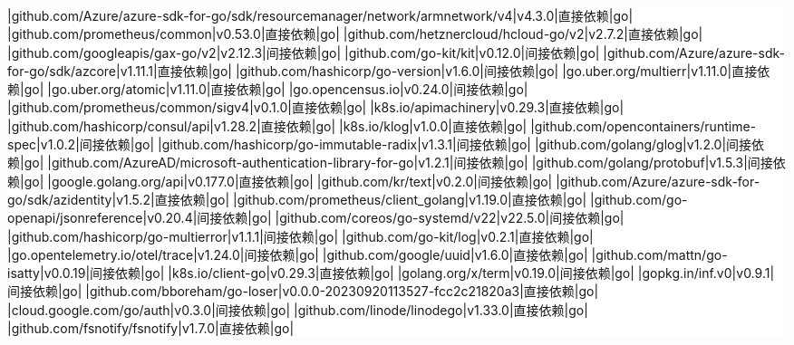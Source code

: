 |github.com/Azure/azure-sdk-for-go/sdk/resourcemanager/network/armnetwork/v4|v4.3.0|直接依赖|go|
|github.com/prometheus/common|v0.53.0|直接依赖|go|
|github.com/hetznercloud/hcloud-go/v2|v2.7.2|直接依赖|go|
|github.com/googleapis/gax-go/v2|v2.12.3|间接依赖|go|
|github.com/go-kit/kit|v0.12.0|间接依赖|go|
|github.com/Azure/azure-sdk-for-go/sdk/azcore|v1.11.1|直接依赖|go|
|github.com/hashicorp/go-version|v1.6.0|间接依赖|go|
|go.uber.org/multierr|v1.11.0|直接依赖|go|
|go.uber.org/atomic|v1.11.0|直接依赖|go|
|go.opencensus.io|v0.24.0|间接依赖|go|
|github.com/prometheus/common/sigv4|v0.1.0|直接依赖|go|
|k8s.io/apimachinery|v0.29.3|直接依赖|go|
|github.com/hashicorp/consul/api|v1.28.2|直接依赖|go|
|k8s.io/klog|v1.0.0|直接依赖|go|
|github.com/opencontainers/runtime-spec|v1.0.2|间接依赖|go|
|github.com/hashicorp/go-immutable-radix|v1.3.1|间接依赖|go|
|github.com/golang/glog|v1.2.0|间接依赖|go|
|github.com/AzureAD/microsoft-authentication-library-for-go|v1.2.1|间接依赖|go|
|github.com/golang/protobuf|v1.5.3|间接依赖|go|
|google.golang.org/api|v0.177.0|直接依赖|go|
|github.com/kr/text|v0.2.0|间接依赖|go|
|github.com/Azure/azure-sdk-for-go/sdk/azidentity|v1.5.2|直接依赖|go|
|github.com/prometheus/client_golang|v1.19.0|直接依赖|go|
|github.com/go-openapi/jsonreference|v0.20.4|间接依赖|go|
|github.com/coreos/go-systemd/v22|v22.5.0|间接依赖|go|
|github.com/hashicorp/go-multierror|v1.1.1|间接依赖|go|
|github.com/go-kit/log|v0.2.1|直接依赖|go|
|go.opentelemetry.io/otel/trace|v1.24.0|间接依赖|go|
|github.com/google/uuid|v1.6.0|直接依赖|go|
|github.com/mattn/go-isatty|v0.0.19|间接依赖|go|
|k8s.io/client-go|v0.29.3|直接依赖|go|
|golang.org/x/term|v0.19.0|间接依赖|go|
|gopkg.in/inf.v0|v0.9.1|间接依赖|go|
|github.com/bboreham/go-loser|v0.0.0-20230920113527-fcc2c21820a3|直接依赖|go|
|cloud.google.com/go/auth|v0.3.0|间接依赖|go|
|github.com/linode/linodego|v1.33.0|直接依赖|go|
|github.com/fsnotify/fsnotify|v1.7.0|直接依赖|go|